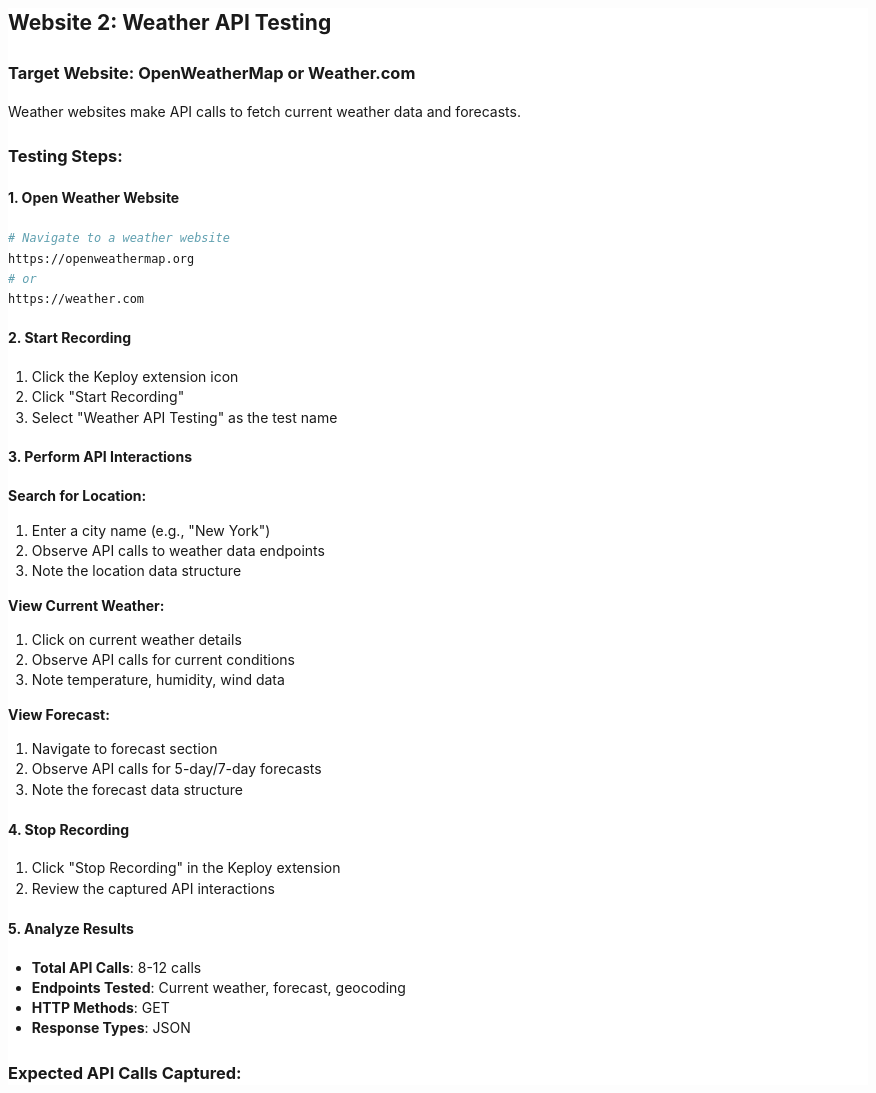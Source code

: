 ## Website 2: Weather API Testing

### Target Website: OpenWeatherMap or Weather.com

Weather websites make API calls to fetch current weather data and forecasts.

### Testing Steps:

#### 1. Open Weather Website

```bash
# Navigate to a weather website
https://openweathermap.org
# or
https://weather.com
```

#### 2. Start Recording

1. Click the Keploy extension icon
2. Click "Start Recording"
3. Select "Weather API Testing" as the test name

#### 3. Perform API Interactions

**Search for Location:**

1. Enter a city name (e.g., "New York")
2. Observe API calls to weather data endpoints
3. Note the location data structure

**View Current Weather:**

1. Click on current weather details
2. Observe API calls for current conditions
3. Note temperature, humidity, wind data

**View Forecast:**

1. Navigate to forecast section
2. Observe API calls for 5-day/7-day forecasts
3. Note the forecast data structure

#### 4. Stop Recording

1. Click "Stop Recording" in the Keploy extension
2. Review the captured API interactions

#### 5. Analyze Results

- **Total API Calls**: 8-12 calls
- **Endpoints Tested**: Current weather, forecast, geocoding
- **HTTP Methods**: GET
- **Response Types**: JSON

### Expected API Calls Captured:
